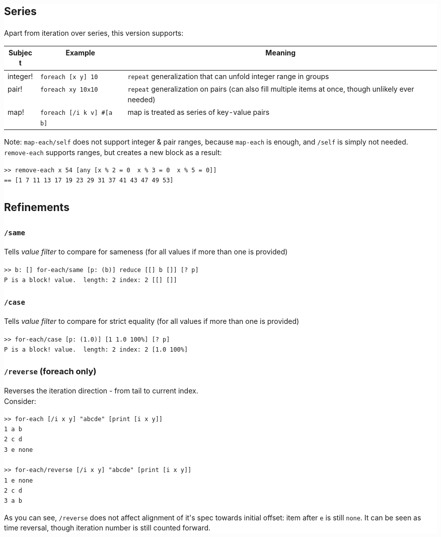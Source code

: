 ## Series

Apart from iteration over series, this version supports:

| Subject | Example | Meaning |
|-|-|-|
| integer! | `foreach [x y] 10` | `repeat` generalization that can unfold integer range in groups |
| pair! | `foreach xy 10x10` | `repeat` generalization on pairs (can also fill multiple items at once, though unlikely ever needed) |
| map! | `foreach [/i k v] #[a b]` | map is treated as series of key-value pairs |

Note: `map-each/self` does not support integer & pair ranges, because `map-each` is enough, and `/self` is simply not needed.\
`remove-each` supports ranges, but creates a new block as a result:
```
>> remove-each x 54 [any [x % 2 = 0  x % 3 = 0  x % 5 = 0]]
== [1 7 11 13 17 19 23 29 31 37 41 43 47 49 53]
```

## Refinements

### `/same`

Tells *value filter* to compare for sameness (for all values if more than one is provided)
```
>> b: [] for-each/same [p: (b)] reduce [[] b []] [? p]
P is a block! value.  length: 2 index: 2 [[] []]
```

### `/case`

Tells *value filter* to compare for strict equality (for all values if more than one is provided)
```
>> for-each/case [p: (1.0)] [1 1.0 100%] [? p]
P is a block! value.  length: 2 index: 2 [1.0 100%]
```

### `/reverse` (foreach only)

Reverses the iteration direction - from tail to current index.\
Consider:
```
>> for-each [/i x y] "abcde" [print [i x y]]
1 a b
2 c d
3 e none

>> for-each/reverse [/i x y] "abcde" [print [i x y]]
1 e none
2 c d
3 a b
```
As you can see, `/reverse` does not affect alignment of it's spec towards initial offset: item after `e` is still `none`. It can be seen as time reversal, though iteration number is still counted forward.
